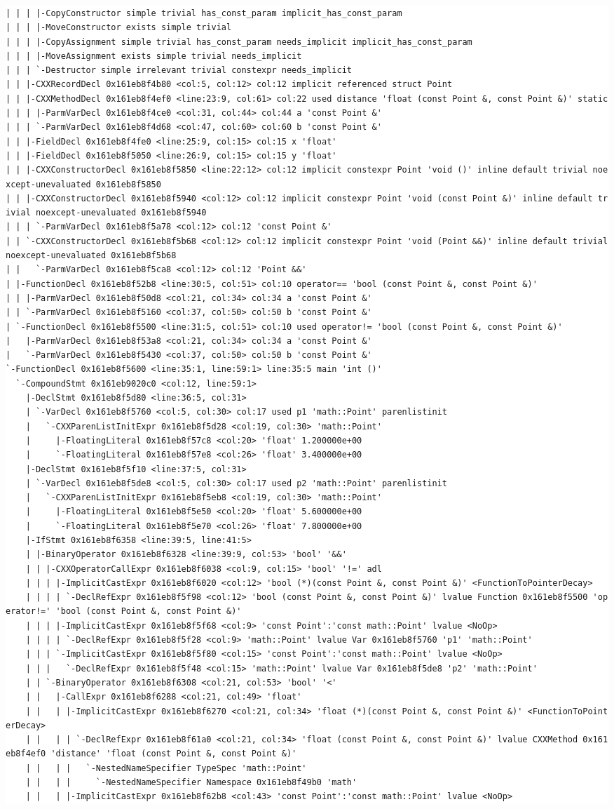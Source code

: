 ```text show-lines:{20} line-numbers:{enabled}
| | | |-CopyConstructor simple trivial has_const_param implicit_has_const_param
| | | |-MoveConstructor exists simple trivial
| | | |-CopyAssignment simple trivial has_const_param needs_implicit implicit_has_const_param
| | | |-MoveAssignment exists simple trivial needs_implicit
| | | `-Destructor simple irrelevant trivial constexpr needs_implicit
| | |-CXXRecordDecl 0x161eb8f4b80 <col:5, col:12> col:12 implicit referenced struct Point
| | |-CXXMethodDecl 0x161eb8f4ef0 <line:23:9, col:61> col:22 used distance 'float (const Point &, const Point &)' static
| | | |-ParmVarDecl 0x161eb8f4ce0 <col:31, col:44> col:44 a 'const Point &'
| | | `-ParmVarDecl 0x161eb8f4d68 <col:47, col:60> col:60 b 'const Point &'
| | |-FieldDecl 0x161eb8f4fe0 <line:25:9, col:15> col:15 x 'float'
| | |-FieldDecl 0x161eb8f5050 <line:26:9, col:15> col:15 y 'float'
| | |-CXXConstructorDecl 0x161eb8f5850 <line:22:12> col:12 implicit constexpr Point 'void ()' inline default trivial noexcept-unevaluated 0x161eb8f5850
| | |-CXXConstructorDecl 0x161eb8f5940 <col:12> col:12 implicit constexpr Point 'void (const Point &)' inline default trivial noexcept-unevaluated 0x161eb8f5940
| | | `-ParmVarDecl 0x161eb8f5a78 <col:12> col:12 'const Point &'
| | `-CXXConstructorDecl 0x161eb8f5b68 <col:12> col:12 implicit constexpr Point 'void (Point &&)' inline default trivial noexcept-unevaluated 0x161eb8f5b68
| |   `-ParmVarDecl 0x161eb8f5ca8 <col:12> col:12 'Point &&'
| |-FunctionDecl 0x161eb8f52b8 <line:30:5, col:51> col:10 operator== 'bool (const Point &, const Point &)'
| | |-ParmVarDecl 0x161eb8f50d8 <col:21, col:34> col:34 a 'const Point &'
| | `-ParmVarDecl 0x161eb8f5160 <col:37, col:50> col:50 b 'const Point &'
| `-FunctionDecl 0x161eb8f5500 <line:31:5, col:51> col:10 used operator!= 'bool (const Point &, const Point &)'
|   |-ParmVarDecl 0x161eb8f53a8 <col:21, col:34> col:34 a 'const Point &'
|   `-ParmVarDecl 0x161eb8f5430 <col:37, col:50> col:50 b 'const Point &'
`-FunctionDecl 0x161eb8f5600 <line:35:1, line:59:1> line:35:5 main 'int ()'
  `-CompoundStmt 0x161eb9020c0 <col:12, line:59:1>
    |-DeclStmt 0x161eb8f5d80 <line:36:5, col:31>
    | `-VarDecl 0x161eb8f5760 <col:5, col:30> col:17 used p1 'math::Point' parenlistinit
    |   `-CXXParenListInitExpr 0x161eb8f5d28 <col:19, col:30> 'math::Point'
    |     |-FloatingLiteral 0x161eb8f57c8 <col:20> 'float' 1.200000e+00
    |     `-FloatingLiteral 0x161eb8f57e8 <col:26> 'float' 3.400000e+00
    |-DeclStmt 0x161eb8f5f10 <line:37:5, col:31>
    | `-VarDecl 0x161eb8f5de8 <col:5, col:30> col:17 used p2 'math::Point' parenlistinit
    |   `-CXXParenListInitExpr 0x161eb8f5eb8 <col:19, col:30> 'math::Point'
    |     |-FloatingLiteral 0x161eb8f5e50 <col:20> 'float' 5.600000e+00
    |     `-FloatingLiteral 0x161eb8f5e70 <col:26> 'float' 7.800000e+00
    |-IfStmt 0x161eb8f6358 <line:39:5, line:41:5>
    | |-BinaryOperator 0x161eb8f6328 <line:39:9, col:53> 'bool' '&&'
    | | |-CXXOperatorCallExpr 0x161eb8f6038 <col:9, col:15> 'bool' '!=' adl
    | | | |-ImplicitCastExpr 0x161eb8f6020 <col:12> 'bool (*)(const Point &, const Point &)' <FunctionToPointerDecay>
    | | | | `-DeclRefExpr 0x161eb8f5f98 <col:12> 'bool (const Point &, const Point &)' lvalue Function 0x161eb8f5500 'operator!=' 'bool (const Point &, const Point &)'
    | | | |-ImplicitCastExpr 0x161eb8f5f68 <col:9> 'const Point':'const math::Point' lvalue <NoOp>
    | | | | `-DeclRefExpr 0x161eb8f5f28 <col:9> 'math::Point' lvalue Var 0x161eb8f5760 'p1' 'math::Point'
    | | | `-ImplicitCastExpr 0x161eb8f5f80 <col:15> 'const Point':'const math::Point' lvalue <NoOp>
    | | |   `-DeclRefExpr 0x161eb8f5f48 <col:15> 'math::Point' lvalue Var 0x161eb8f5de8 'p2' 'math::Point'
    | | `-BinaryOperator 0x161eb8f6308 <col:21, col:53> 'bool' '<'
    | |   |-CallExpr 0x161eb8f6288 <col:21, col:49> 'float'
    | |   | |-ImplicitCastExpr 0x161eb8f6270 <col:21, col:34> 'float (*)(const Point &, const Point &)' <FunctionToPointerDecay>
    | |   | | `-DeclRefExpr 0x161eb8f61a0 <col:21, col:34> 'float (const Point &, const Point &)' lvalue CXXMethod 0x161eb8f4ef0 'distance' 'float (const Point &, const Point &)'
    | |   | |   `-NestedNameSpecifier TypeSpec 'math::Point'
    | |   | |     `-NestedNameSpecifier Namespace 0x161eb8f49b0 'math'
    | |   | |-ImplicitCastExpr 0x161eb8f62b8 <col:43> 'const Point':'const math::Point' lvalue <NoOp>
```